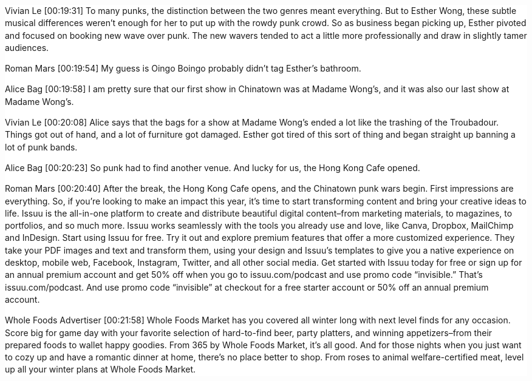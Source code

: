 
Vivian Le 
[00:19:31] 
To many punks, the distinction between the two genres meant everything. But to Esther Wong, these subtle musical differences weren’t enough for her to put up with the rowdy punk crowd. So as business began picking up, Esther pivoted and focused on booking new wave over punk. The new wavers tended to act a little more professionally and draw in slightly tamer audiences. 


Roman Mars 
[00:19:54] 
My guess is Oingo Boingo probably didn’t tag Esther’s bathroom. 


Alice Bag 
[00:19:58] 
I am pretty sure that our first show in Chinatown was at Madame Wong’s, and it was also our last show at Madame Wong’s. 


Vivian Le 
[00:20:08] 
Alice says that the bags for a show at Madame Wong’s ended a lot like the trashing of the Troubadour. Things got out of hand, and a lot of furniture got damaged. Esther got tired of this sort of thing and began straight up banning a lot of punk bands. 


Alice Bag 
[00:20:23] 
So punk had to find another venue. And lucky for us, the Hong Kong Cafe opened. 


Roman Mars 
[00:20:40] 
After the break, the Hong Kong Cafe opens, and the Chinatown punk wars begin. First impressions are everything. So, if you’re looking to make an impact this year, it’s time to start transforming content and bring your creative ideas to life. Issuu is the all-in-one platform to create and distribute beautiful digital content–from marketing materials, to magazines, to portfolios, and so much more. Issuu works seamlessly with the tools you already use and love, like Canva, Dropbox, MailChimp and InDesign. Start using Issuu for free. Try it out and explore premium features that offer a more customized experience. They take your PDF images and text and transform them, using your design and Issuu’s templates to give you a native experience on desktop, mobile web, Facebook, Instagram, Twitter, and all other social media. Get started with Issuu today for free or sign up for an annual premium account and get 50% off when you go to issuu.com/podcast and use promo code “invisible.” That’s issuu.com/podcast. And use promo code “invisible” at checkout for a free starter account or 50% off an annual premium account. 


Whole Foods Advertiser 
[00:21:58] 
Whole Foods Market has you covered all winter long with next level finds for any occasion. Score big for game day with your favorite selection of hard-to-find beer, party platters, and winning appetizers–from their prepared foods to wallet happy goodies. From 365 by Whole Foods Market, it’s all good. And for those nights when you just want to cozy up and have a romantic dinner at home, there’s no place better to shop. From roses to animal welfare-certified meat, level up all your winter plans at Whole Foods Market. 
